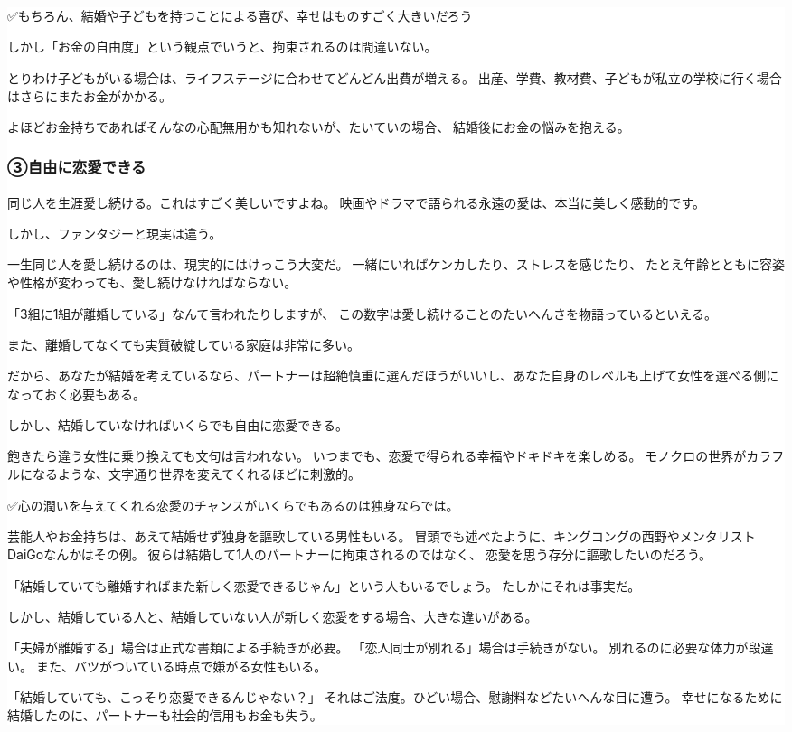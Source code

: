 
✅もちろん、結婚や子どもを持つことによる喜び、幸せはものすごく大きいだろう

しかし「お金の自由度」という観点でいうと、拘束されるのは間違いない。


とりわけ子どもがいる場合は、ライフステージに合わせてどんどん出費が増える。
出産、学費、教材費、子どもが私立の学校に行く場合はさらにまたお金がかかる。

よほどお金持ちであればそんなの心配無用かも知れないが、たいていの場合、
結婚後にお金の悩みを抱える。



### ③自由に恋愛できる

同じ人を生涯愛し続ける。これはすごく美しいですよね。
映画やドラマで語られる永遠の愛は、本当に美しく感動的です。


しかし、ファンタジーと現実は違う。

一生同じ人を愛し続けるのは、現実的にはけっこう大変だ。
一緒にいればケンカしたり、ストレスを感じたり、
たとえ年齢とともに容姿や性格が変わっても、愛し続けなければならない。

「3組に1組が離婚している」なんて言われたりしますが、
この数字は愛し続けることのたいへんさを物語っているといえる。

また、離婚してなくても実質破綻している家庭は非常に多い。

だから、あなたが結婚を考えているなら、パートナーは超絶慎重に選んだほうがいいし、あなた自身のレベルも上げて女性を選べる側になっておく必要もある。


しかし、結婚していなければいくらでも自由に恋愛できる。

飽きたら違う女性に乗り換えても文句は言われない。
いつまでも、恋愛で得られる幸福やドキドキを楽しめる。
モノクロの世界がカラフルになるような、文字通り世界を変えてくれるほどに刺激的。


✅心の潤いを与えてくれる恋愛のチャンスがいくらでもあるのは独身ならでは。

芸能人やお金持ちは、あえて結婚せず独身を謳歌している男性もいる。
冒頭でも述べたように、キングコングの西野やメンタリストDaiGoなんかはその例。
彼らは結婚して1人のパートナーに拘束されるのではなく、
恋愛を思う存分に謳歌したいのだろう。


「結婚していても離婚すればまた新しく恋愛できるじゃん」という人もいるでしょう。
たしかにそれは事実だ。

しかし、結婚している人と、結婚していない人が新しく恋愛をする場合、大きな違いがある。

「夫婦が離婚する」場合は正式な書類による手続きが必要。
「恋人同士が別れる」場合は手続きがない。
別れるのに必要な体力が段違い。
また、バツがついている時点で嫌がる女性もいる。


「結婚していても、こっそり恋愛できるんじゃない？」
それはご法度。ひどい場合、慰謝料などたいへんな目に遭う。
幸せになるために結婚したのに、パートナーも社会的信用もお金も失う。
